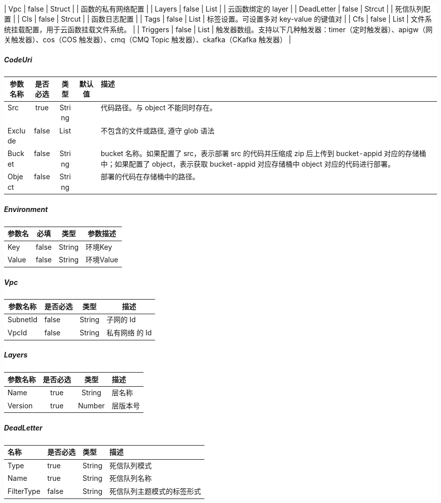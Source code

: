 | Vpc   | false       |          Struct |                                                                                                       | 函数的私有网络配置                                                                                                                                                                                                         |
| Layers       | false       |   <Struct>List |                                                                                                             | 云函数绑定的 layer                                                                                                                                                                                                        |
| DeadLetter  | false       |       Strcut |                                                                                                         | 死信队列配置                                                                                                                                                                                                           |
| Cls        | false       |       Strcut |                                                                                                         | 函数日志配置                                                                                                                                                                                                         |
| Tags                     | false       |     <Struct>List                                                                                                           | 标签设置。可设置多对 key-value 的键值对                                                                                                                                                                                                                            |
| Cfs          | false       |       <Struct>List                                                                                                         | 文件系统挂载配置，用于云函数挂载文件系统。                                                                                                                                                                                   |
| Triggers        | false       |    <Struct>List                                                                                                            | 触发器数组。支持以下几种触发器：timer（定时触发器）、apigw（网关触发器）、cos（COS 触发器）、cmq（CMQ Topic 触发器）、ckafka（CKafka 触发器）                                                                                 |


##### CodeUri

| 参数名称 | 是否必选 |      类型       | 默认值 | 描述                                                                                                                                                                                 |
| -------- | :------: | :-------------: | :----: | :----------------------------------------------------------------------------------------------------------------------------------------------------------------------------------- |
| Src      |    true    |     String      |        | 代码路径。与 object 不能同时存在。                                                                                                                                                   |
| Exclude  |    false    | <String>List |        | 不包含的文件或路径, 遵守 glob 语法                                                                                                                              |
| Bucket   |    false    |     String      |        | bucket 名称。如果配置了 src，表示部署 src 的代码并压缩成 zip 后上传到 bucket-appid 对应的存储桶中；如果配置了 object，表示获取 bucket-appid 对应存储桶中 object 对应的代码进行部署。 |
| Object   |    false    |     String      |        | 部署的代码在存储桶中的路径。                                                                                                                                                         |


##### Environment

| 参数名 |  必填|  类型|  参数描述 | 
| --- |  --- |  --- |  --- | 
| Key | false | String |  环境Key |
| Value | false | String | 环境Value |

##### Vpc

| 参数名称 | 是否必选 | 类型   | 描述           |
| -------- | -------- | ------ | -------------- |
| SubnetId | false       | String | 子网的 Id      |
| VpcId    | false       | String | 私有网络 的 Id |


##### Layers

| 参数名称 | 是否必选 |  类型  | 描述     |
| -------- | :------: | :----: | :------- |
| Name     |    true    | String | 层名称   |
| Version  |    true    | Number | 层版本号 |

##### DeadLetter

| 名称       | 是否必选 | 类型   | 描述                       |
| :--------- | -------- | :----- | :------------------------- |
| Type       | true       | String | 死信队列模式               |
| Name       | true       | String | 死信队列名称               |
| FilterType | false       | String | 死信队列主题模式的标签形式 |
